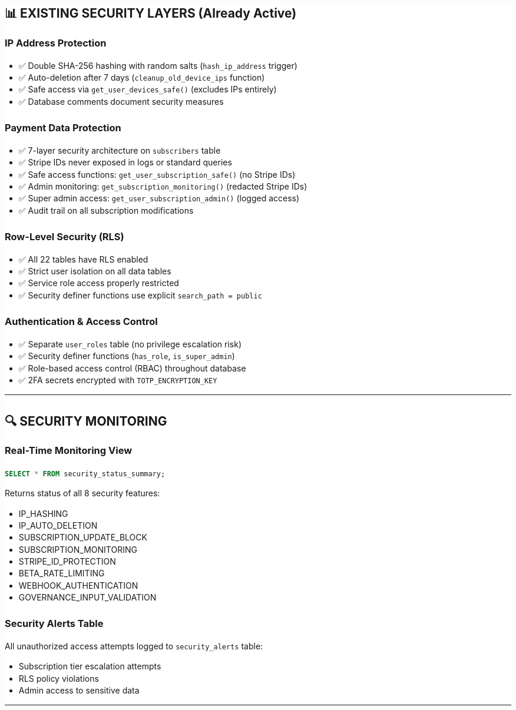 
## 📊 EXISTING SECURITY LAYERS (Already Active)

### IP Address Protection
- ✅ Double SHA-256 hashing with random salts (`hash_ip_address` trigger)
- ✅ Auto-deletion after 7 days (`cleanup_old_device_ips` function)
- ✅ Safe access via `get_user_devices_safe()` (excludes IPs entirely)
- ✅ Database comments document security measures

### Payment Data Protection
- ✅ 7-layer security architecture on `subscribers` table
- ✅ Stripe IDs never exposed in logs or standard queries
- ✅ Safe access functions: `get_user_subscription_safe()` (no Stripe IDs)
- ✅ Admin monitoring: `get_subscription_monitoring()` (redacted Stripe IDs)
- ✅ Super admin access: `get_user_subscription_admin()` (logged access)
- ✅ Audit trail on all subscription modifications

### Row-Level Security (RLS)
- ✅ All 22 tables have RLS enabled
- ✅ Strict user isolation on all data tables
- ✅ Service role access properly restricted
- ✅ Security definer functions use explicit `search_path = public`

### Authentication & Access Control
- ✅ Separate `user_roles` table (no privilege escalation risk)
- ✅ Security definer functions (`has_role`, `is_super_admin`)
- ✅ Role-based access control (RBAC) throughout database
- ✅ 2FA secrets encrypted with `TOTP_ENCRYPTION_KEY`

---

## 🔍 SECURITY MONITORING

### Real-Time Monitoring View
```sql
SELECT * FROM security_status_summary;
```

Returns status of all 8 security features:
- IP_HASHING
- IP_AUTO_DELETION
- SUBSCRIPTION_UPDATE_BLOCK
- SUBSCRIPTION_MONITORING
- STRIPE_ID_PROTECTION
- BETA_RATE_LIMITING
- WEBHOOK_AUTHENTICATION
- GOVERNANCE_INPUT_VALIDATION

### Security Alerts Table
All unauthorized access attempts logged to `security_alerts` table:
- Subscription tier escalation attempts
- RLS policy violations
- Admin access to sensitive data

---